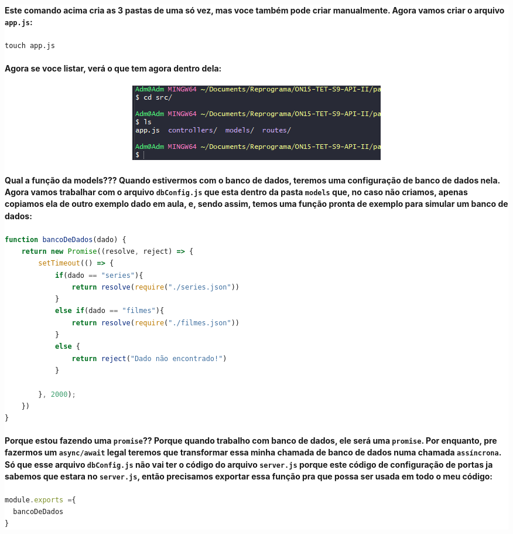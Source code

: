 #### Este comando acima cria as 3 pastas de uma só vez, mas voce também pode criar manualmente. Agora vamos criar o arquivo `app.js`:
```git
touch app.js
```
#### Agora se voce listar, verá o que tem agora dentro dela:
<p align="center">
  <img alt="foto" title="foto" src="../img/foto08.png"/>
</p>

#### Qual a função da models??? Quando estivermos com o banco de dados, teremos uma configuração de banco de dados nela. Agora vamos trabalhar com o arquivo `dbConfig.js` que esta dentro da pasta `models` que, no caso não criamos, apenas copiamos ela de outro exemplo dado em aula, e, sendo assim, temos uma função pronta de exemplo para simular um banco de dados:
```javascript
function bancoDeDados(dado) {
    return new Promise((resolve, reject) => {
        setTimeout(() => {
            if(dado == "series"){
                return resolve(require("./series.json"))
            }
            else if(dado == "filmes"){
                return resolve(require("./filmes.json"))
            }
            else {
                return reject("Dado não encontrado!")
            }
            
        }, 2000);
    })
}
```
#### Porque estou fazendo uma `promise`?? Porque quando trabalho com banco de dados, ele será uma `promise`. Por enquanto, pre fazermos um `async/await` legal teremos que transformar essa minha chamada de banco de dados numa chamada `assíncrona`. Só que esse arquivo `dbConfig.js` não vai ter o código do arquivo `server.js` porque este código de configuração de portas ja sabemos que estara no `server.js`, então precisamos exportar essa função pra que possa ser usada em todo o meu código: 
```javascript
module.exports ={
  bancoDeDados
}
```